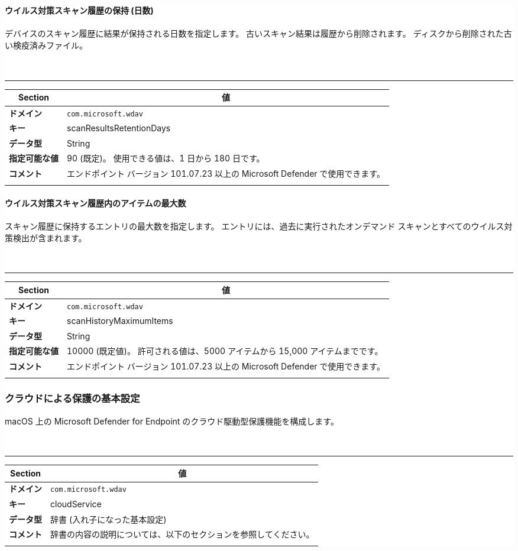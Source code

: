 #### <a name="antivirus-scan-history-retention-in-days"></a>ウイルス対策スキャン履歴の保持 (日数)

デバイスのスキャン履歴に結果が保持される日数を指定します。 古いスキャン結果は履歴から削除されます。 ディスクから削除された古い検疫済みファイル。

<br>

****

|Section|値|
|---|---|
|**ドメイン**|`com.microsoft.wdav`|
|**キー**|scanResultsRetentionDays|
|**データ型**|String|
|**指定可能な値**|90 (既定)。 使用できる値は、1 日から 180 日です。|
|**コメント**|エンドポイント バージョン 101.07.23 以上の Microsoft Defender で使用できます。|
|||

#### <a name="maximum-number-of-items-in-the-antivirus-scan-history"></a>ウイルス対策スキャン履歴内のアイテムの最大数

スキャン履歴に保持するエントリの最大数を指定します。 エントリには、過去に実行されたオンデマンド スキャンとすべてのウイルス対策検出が含まれます。

<br>

****

|Section|値|
|---|---|
|**ドメイン**|`com.microsoft.wdav`|
|**キー**|scanHistoryMaximumItems|
|**データ型**|String|
|**指定可能な値**|10000 (既定値)。 許可される値は、5000 アイテムから 15,000 アイテムまでです。|
|**コメント**|エンドポイント バージョン 101.07.23 以上の Microsoft Defender で使用できます。|
|||

### <a name="cloud-delivered-protection-preferences"></a>クラウドによる保護の基本設定

macOS 上の Microsoft Defender for Endpoint のクラウド駆動型保護機能を構成します。

<br>

****

|Section|値|
|---|---|
|**ドメイン**|`com.microsoft.wdav`|
|**キー**|cloudService|
|**データ型**|辞書 (入れ子になった基本設定)|
|**コメント**|辞書の内容の説明については、以下のセクションを参照してください。|
|||
